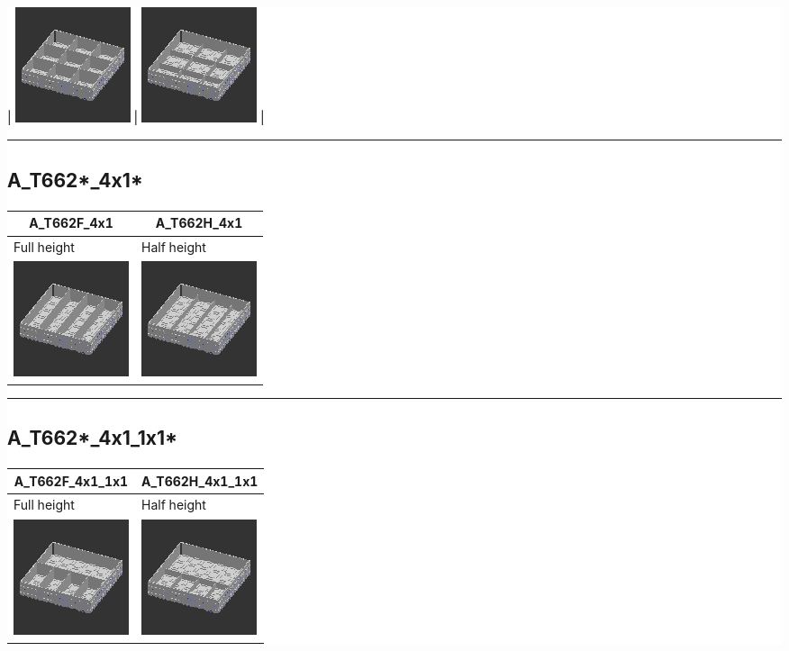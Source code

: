 | ![preview](png/A_T662F_3x3.png) | ![preview](png/A_T662H_3x3.png) | 


---
## A_T662*_4x1*
| **A_T662F_4x1** | **A_T662H_4x1** | 
| --- | --- | 
| Full height | Half height | 
| ![preview](png/A_T662F_4x1.png) | ![preview](png/A_T662H_4x1.png) | 


---
## A_T662*_4x1_1x1*
| **A_T662F_4x1_1x1** | **A_T662H_4x1_1x1** | 
| --- | --- | 
| Full height | Half height | 
| ![preview](png/A_T662F_4x1_1x1.png) | ![preview](png/A_T662H_4x1_1x1.png) | 

